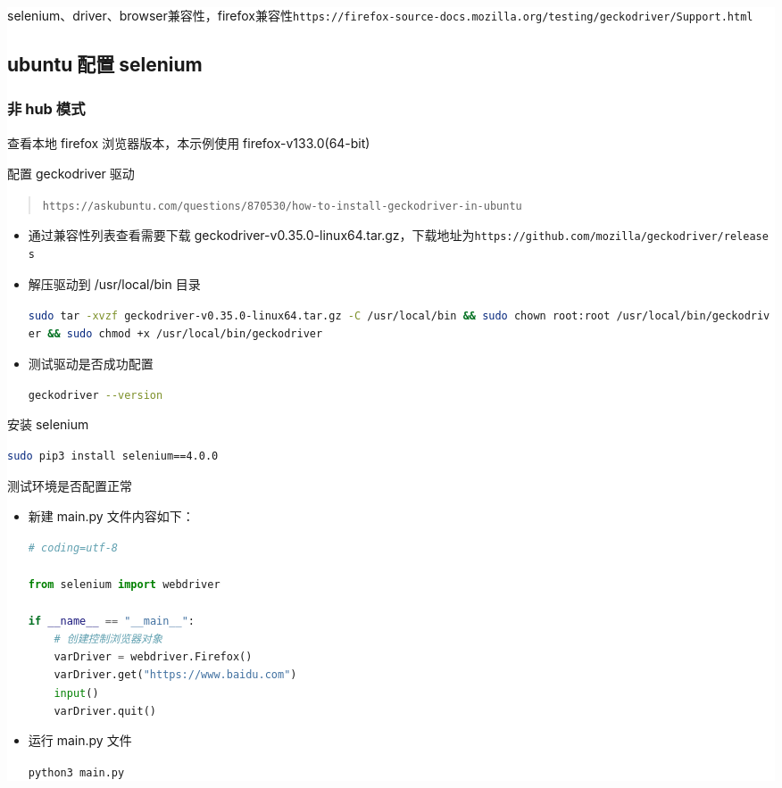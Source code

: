 selenium、driver、browser兼容性，firefox兼容性`https://firefox-source-docs.mozilla.org/testing/geckodriver/Support.html`



## ubuntu 配置 selenium

### 非 hub 模式

查看本地 firefox 浏览器版本，本示例使用 firefox-v133.0(64-bit)

配置 geckodriver 驱动

>`https://askubuntu.com/questions/870530/how-to-install-geckodriver-in-ubuntu`

- 通过兼容性列表查看需要下载 geckodriver-v0.35.0-linux64.tar.gz，下载地址为`https://github.com/mozilla/geckodriver/releases`

- 解压驱动到 /usr/local/bin 目录

  ```bash
  sudo tar -xvzf geckodriver-v0.35.0-linux64.tar.gz -C /usr/local/bin && sudo chown root:root /usr/local/bin/geckodriver && sudo chmod +x /usr/local/bin/geckodriver
  ```

- 测试驱动是否成功配置

  ```bash
  geckodriver --version
  ```

安装 selenium

```bash
sudo pip3 install selenium==4.0.0
```

测试环境是否配置正常

- 新建 main.py 文件内容如下：

  ```python
  # coding=utf-8
  
  from selenium import webdriver
  
  if __name__ == "__main__":
      # 创建控制浏览器对象
      varDriver = webdriver.Firefox()
      varDriver.get("https://www.baidu.com")
      input()
      varDriver.quit()
  
  ```

- 运行 main.py 文件

  ```bash
  python3 main.py
  ```
